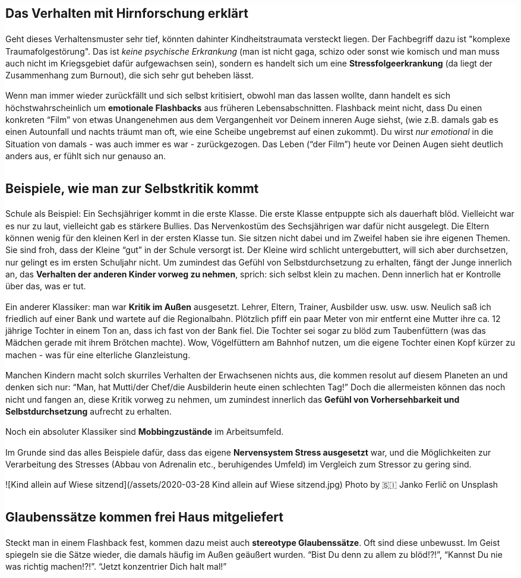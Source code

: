 ## Das Verhalten mit Hirnforschung erklärt
Geht dieses Verhaltensmuster sehr tief, könnten dahinter Kindheitstraumata versteckt liegen. Der Fachbegriff dazu ist "komplexe Traumafolgestörung". Das ist *keine psychische Erkrankung* (man ist nicht gaga, schizo oder sonst wie komisch und man muss auch nicht im Kriegsgebiet dafür aufgewachsen sein), sondern es handelt sich um eine **Stressfolgeerkrankung** (da liegt der Zusammenhang zum Burnout), die sich sehr gut beheben lässt. 

Wenn man immer wieder zurückfällt und sich selbst kritisiert, obwohl man das lassen wollte, dann handelt es sich höchstwahrscheinlich um **emotionale Flashbacks** aus früheren Lebensabschnitten. Flashback meint nicht, dass Du einen konkreten “Film” von etwas Unangenehmen aus dem Vergangenheit vor Deinem inneren Auge siehst, (wie z.B. damals gab es einen Autounfall und nachts träumt man oft, wie eine Scheibe ungebremst auf einen zukommt). Du wirst *nur emotional* in die Situation von damals - was auch immer es war - zurückgezogen. Das Leben (“der Film”) heute vor Deinen Augen sieht deutlich anders aus, er fühlt sich nur genauso an. 

## Beispiele, wie man zur Selbstkritik kommt
Schule als Beispiel: Ein Sechsjähriger kommt in die erste Klasse. Die erste Klasse entpuppte sich als dauerhaft blöd. Vielleicht war es nur zu laut, vielleicht gab es stärkere Bullies. Das Nervenkostüm des Sechsjährigen war dafür nicht ausgelegt. Die Eltern können wenig für den kleinen Kerl in der ersten Klasse tun. Sie sitzen nicht dabei und im Zweifel haben sie ihre eigenen Themen. Sie sind froh, dass der Kleine “gut” in der Schule versorgt ist. Der Kleine wird schlicht untergebuttert, will sich aber durchsetzen, nur gelingt es im ersten Schuljahr nicht. Um zumindest das Gefühl von Selbstdurchsetzung zu erhalten, fängt der Junge innerlich an, das **Verhalten der anderen Kinder vorweg zu nehmen**, sprich: sich selbst klein zu machen. Denn innerlich hat er Kontrolle über das, was er tut. 

Ein anderer Klassiker: man war **Kritik im Außen** ausgesetzt. Lehrer, Eltern, Trainer, Ausbilder usw. usw. usw. Neulich saß ich friedlich auf einer Bank und wartete auf die Regionalbahn. Plötzlich pfiff ein paar Meter von mir entfernt eine Mutter ihre ca. 12 jährige Tochter in einem Ton an, dass ich fast von der Bank fiel. Die Tochter sei sogar zu blöd zum Taubenfüttern (was das Mädchen gerade mit ihrem Brötchen machte). Wow, Vögelfüttern am Bahnhof nutzen, um die eigene Tochter einen Kopf kürzer zu machen - was für eine elterliche Glanzleistung. 

Manchen Kindern macht solch skurriles Verhalten der Erwachsenen nichts aus, die kommen resolut auf diesem Planeten an und denken sich nur: “Man, hat Mutti/der Chef/die Ausbilderin heute einen schlechten Tag!” Doch die allermeisten können das noch nicht und fangen an, diese Kritik vorweg zu nehmen, um zumindest innerlich das **Gefühl von Vorhersehbarkeit und Selbstdurchsetzung** aufrecht zu erhalten. 

Noch ein absoluter Klassiker sind **Mobbingzustände** im Arbeitsumfeld. 

Im Grunde sind das alles Beispiele dafür, dass das eigene **Nervensystem Stress ausgesetzt** war, und die Möglichkeiten zur Verarbeitung des Stresses (Abbau von Adrenalin etc., beruhigendes Umfeld) im Vergleich zum Stressor zu gering sind.

![Kind allein auf Wiese sitzend](/assets/2020-03-28 Kind allein auf Wiese sitzend.jpg)
Photo by 🇸🇮 Janko Ferlič on Unsplash

## Glaubenssätze kommen frei Haus mitgeliefert
Steckt man in einem Flashback fest, kommen dazu meist auch **stereotype Glaubenssätze**. Oft sind diese unbewusst. Im Geist spiegeln sie die Sätze wieder, die damals häufig im Außen geäußert wurden. “Bist Du denn zu allem zu blöd!?!”, “Kannst Du nie was richtig machen!?!”. “Jetzt konzentrier Dich halt mal!” 
